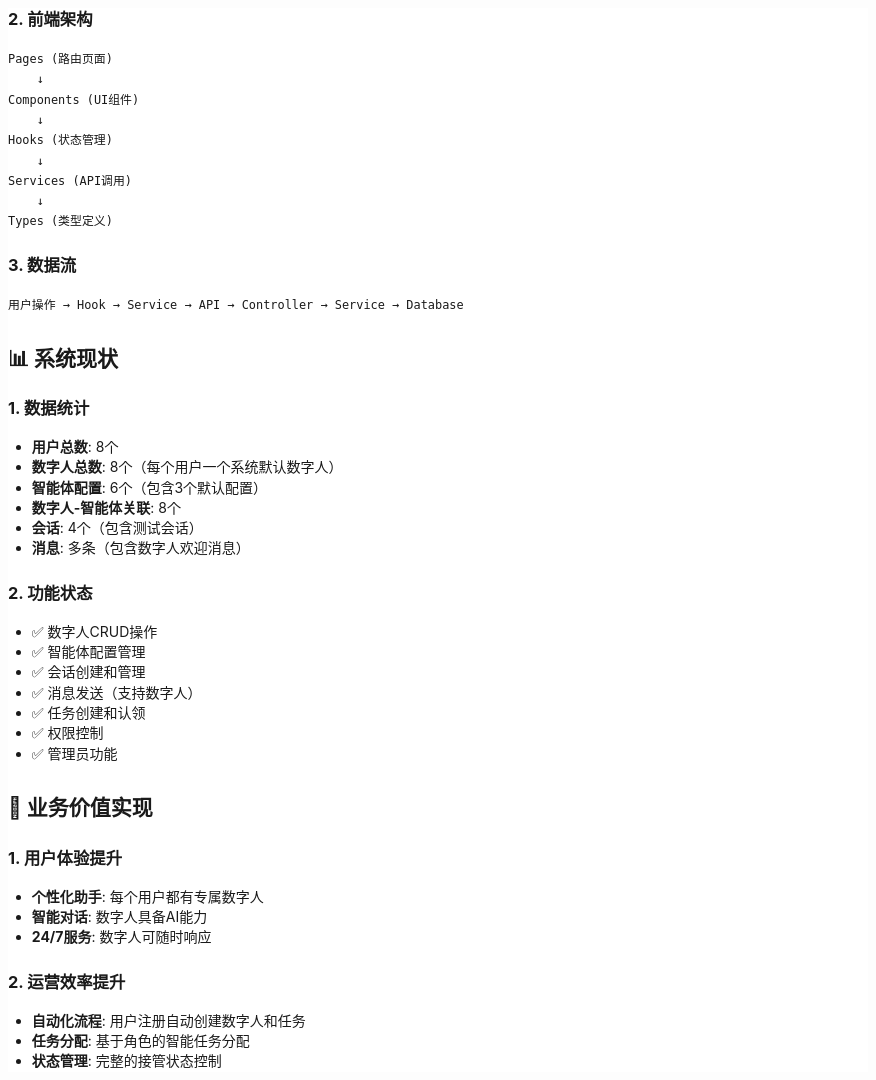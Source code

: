 ### 2. 前端架构
```
Pages (路由页面)
    ↓
Components (UI组件)
    ↓
Hooks (状态管理)
    ↓
Services (API调用)
    ↓
Types (类型定义)
```

### 3. 数据流
```
用户操作 → Hook → Service → API → Controller → Service → Database
```

## 📊 系统现状

### 1. 数据统计
- **用户总数**: 8个
- **数字人总数**: 8个（每个用户一个系统默认数字人）
- **智能体配置**: 6个（包含3个默认配置）
- **数字人-智能体关联**: 8个
- **会话**: 4个（包含测试会话）
- **消息**: 多条（包含数字人欢迎消息）

### 2. 功能状态
- ✅ 数字人CRUD操作
- ✅ 智能体配置管理
- ✅ 会话创建和管理
- ✅ 消息发送（支持数字人）
- ✅ 任务创建和认领
- ✅ 权限控制
- ✅ 管理员功能

## 🚀 业务价值实现

### 1. 用户体验提升
- **个性化助手**: 每个用户都有专属数字人
- **智能对话**: 数字人具备AI能力
- **24/7服务**: 数字人可随时响应

### 2. 运营效率提升
- **自动化流程**: 用户注册自动创建数字人和任务
- **任务分配**: 基于角色的智能任务分配
- **状态管理**: 完整的接管状态控制
